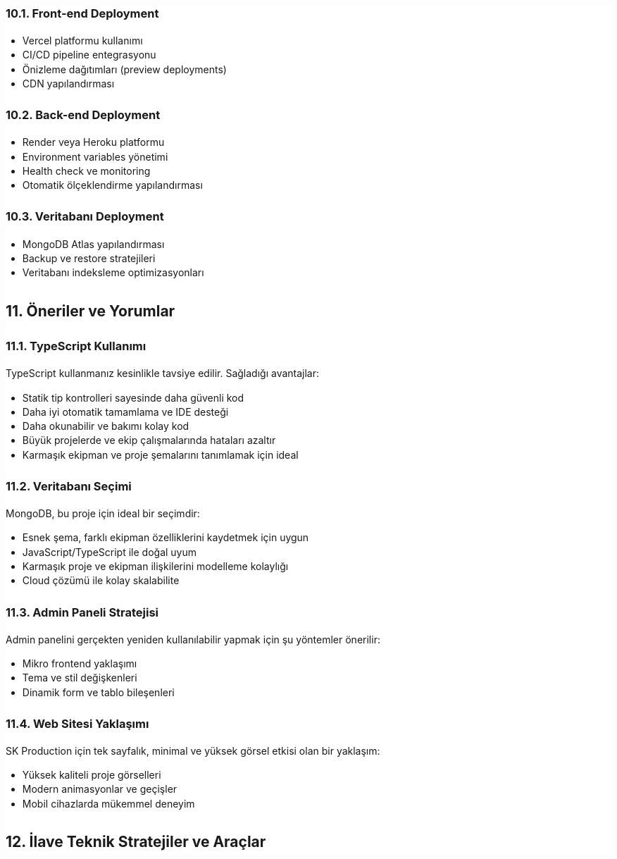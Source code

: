 ### 10.1. Front-end Deployment
- Vercel platformu kullanımı
- CI/CD pipeline entegrasyonu
- Önizleme dağıtımları (preview deployments)
- CDN yapılandırması

### 10.2. Back-end Deployment
- Render veya Heroku platformu
- Environment variables yönetimi
- Health check ve monitoring
- Otomatik ölçeklendirme yapılandırması

### 10.3. Veritabanı Deployment
- MongoDB Atlas yapılandırması
- Backup ve restore stratejileri
- Veritabanı indeksleme optimizasyonları

## 11. Öneriler ve Yorumlar

### 11.1. TypeScript Kullanımı
TypeScript kullanmanız kesinlikle tavsiye edilir. Sağladığı avantajlar:
- Statik tip kontrolleri sayesinde daha güvenli kod
- Daha iyi otomatik tamamlama ve IDE desteği
- Daha okunabilir ve bakımı kolay kod
- Büyük projelerde ve ekip çalışmalarında hataları azaltır
- Karmaşık ekipman ve proje şemalarını tanımlamak için ideal

### 11.2. Veritabanı Seçimi
MongoDB, bu proje için ideal bir seçimdir:
- Esnek şema, farklı ekipman özelliklerini kaydetmek için uygun
- JavaScript/TypeScript ile doğal uyum
- Karmaşık proje ve ekipman ilişkilerini modelleme kolaylığı
- Cloud çözümü ile kolay skalabilite

### 11.3. Admin Paneli Stratejisi
Admin panelini gerçekten yeniden kullanılabilir yapmak için şu yöntemler önerilir:
- Mikro frontend yaklaşımı
- Tema ve stil değişkenleri
- Dinamik form ve tablo bileşenleri

### 11.4. Web Sitesi Yaklaşımı
SK Production için tek sayfalık, minimal ve yüksek görsel etkisi olan bir yaklaşım:
- Yüksek kaliteli proje görselleri
- Modern animasyonlar ve geçişler
- Mobil cihazlarda mükemmel deneyim

## 12. İlave Teknik Stratejiler ve Araçlar
